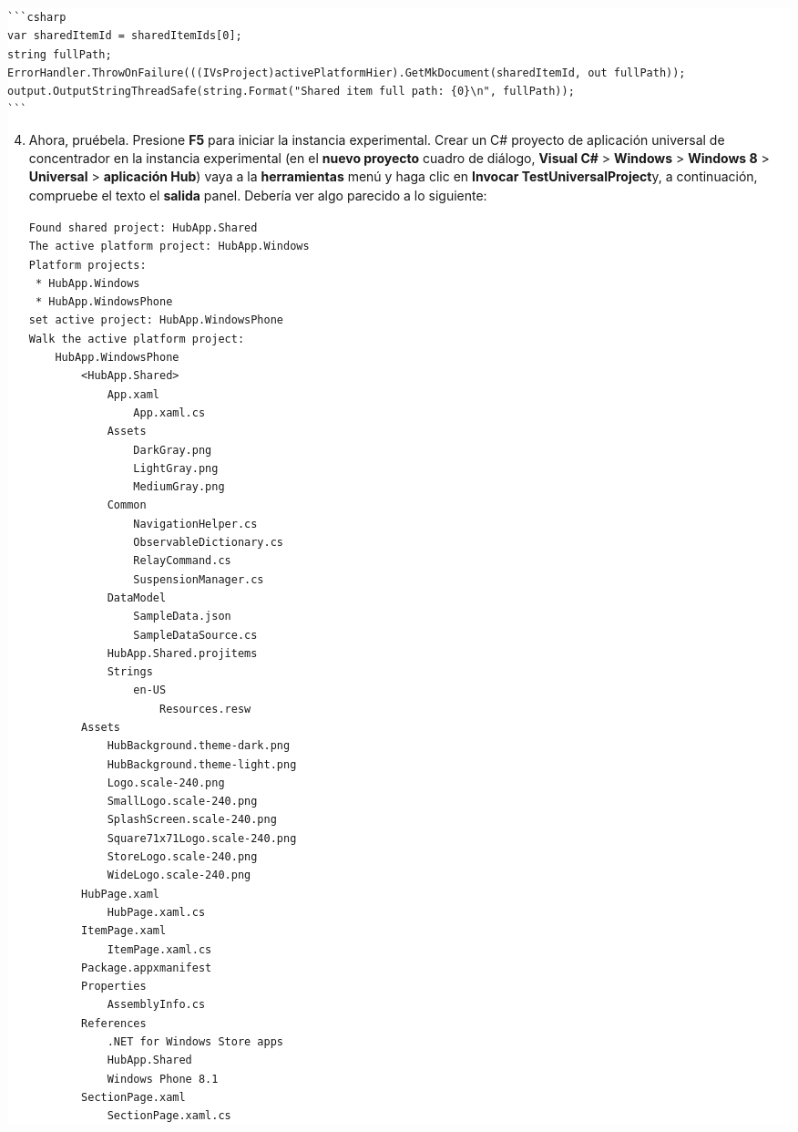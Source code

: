     ```csharp
    var sharedItemId = sharedItemIds[0];
    string fullPath;
    ErrorHandler.ThrowOnFailure(((IVsProject)activePlatformHier).GetMkDocument(sharedItemId, out fullPath));
    output.OutputStringThreadSafe(string.Format("Shared item full path: {0}\n", fullPath));
    ```

4. Ahora, pruébela. Presione **F5** para iniciar la instancia experimental. Crear un C# proyecto de aplicación universal de concentrador en la instancia experimental (en el **nuevo proyecto** cuadro de diálogo, **Visual C#**   >  **Windows**  >  **Windows 8** > **Universal** > **aplicación Hub**) vaya a la **herramientas** menú y haga clic en  **Invocar TestUniversalProject**y, a continuación, compruebe el texto el **salida** panel. Debería ver algo parecido a lo siguiente:

    ```
    Found shared project: HubApp.Shared
    The active platform project: HubApp.Windows
    Platform projects:
     * HubApp.Windows
     * HubApp.WindowsPhone
    set active project: HubApp.WindowsPhone
    Walk the active platform project:
        HubApp.WindowsPhone
            <HubApp.Shared>
                App.xaml
                    App.xaml.cs
                Assets
                    DarkGray.png
                    LightGray.png
                    MediumGray.png
                Common
                    NavigationHelper.cs
                    ObservableDictionary.cs
                    RelayCommand.cs
                    SuspensionManager.cs
                DataModel
                    SampleData.json
                    SampleDataSource.cs
                HubApp.Shared.projitems
                Strings
                    en-US
                        Resources.resw
            Assets
                HubBackground.theme-dark.png
                HubBackground.theme-light.png
                Logo.scale-240.png
                SmallLogo.scale-240.png
                SplashScreen.scale-240.png
                Square71x71Logo.scale-240.png
                StoreLogo.scale-240.png
                WideLogo.scale-240.png
            HubPage.xaml
                HubPage.xaml.cs
            ItemPage.xaml
                ItemPage.xaml.cs
            Package.appxmanifest
            Properties
                AssemblyInfo.cs
            References
                .NET for Windows Store apps
                HubApp.Shared
                Windows Phone 8.1
            SectionPage.xaml
                SectionPage.xaml.cs